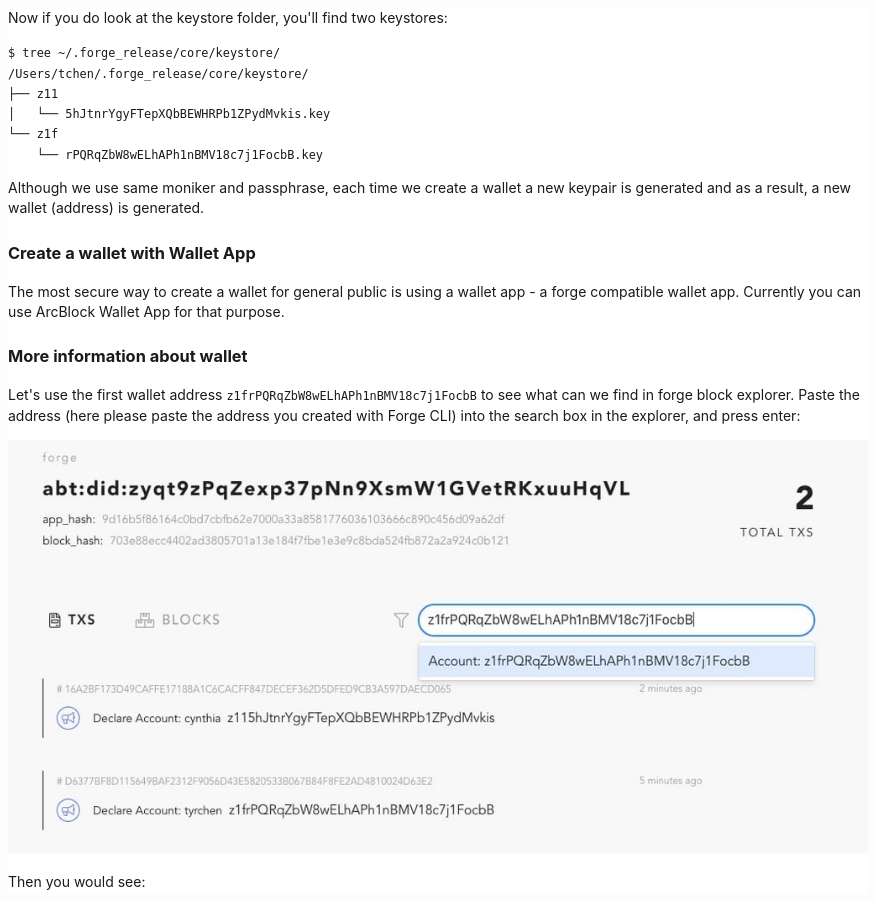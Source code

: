 Now if you do look at the keystore folder, you'll find two keystores:

```bash
$ tree ~/.forge_release/core/keystore/
/Users/tchen/.forge_release/core/keystore/
├── z11
│   └── 5hJtnrYgyFTepXQbBEWHRPb1ZPydMvkis.key
└── z1f
    └── rPQRqZbW8wELhAPh1nBMV18c7j1FocbB.key
```

Although we use same moniker and passphrase, each time we create a wallet a new keypair is generated and as a result, a new wallet (address) is generated.



### Create a wallet with Wallet App

The most secure way to create a wallet for general public is using a wallet app - a forge compatible wallet app. Currently you can use ArcBlock Wallet App for that purpose.

### More information about wallet

Let's use the first wallet address `z1frPQRqZbW8wELhAPh1nBMV18c7j1FocbB` to see what can we find in forge block explorer. Paste the address (here please paste the address you created with Forge CLI) into the search box in the explorer, and press enter:

![Search wallet](./assets/search_wallet.jpg)

Then you would see:
